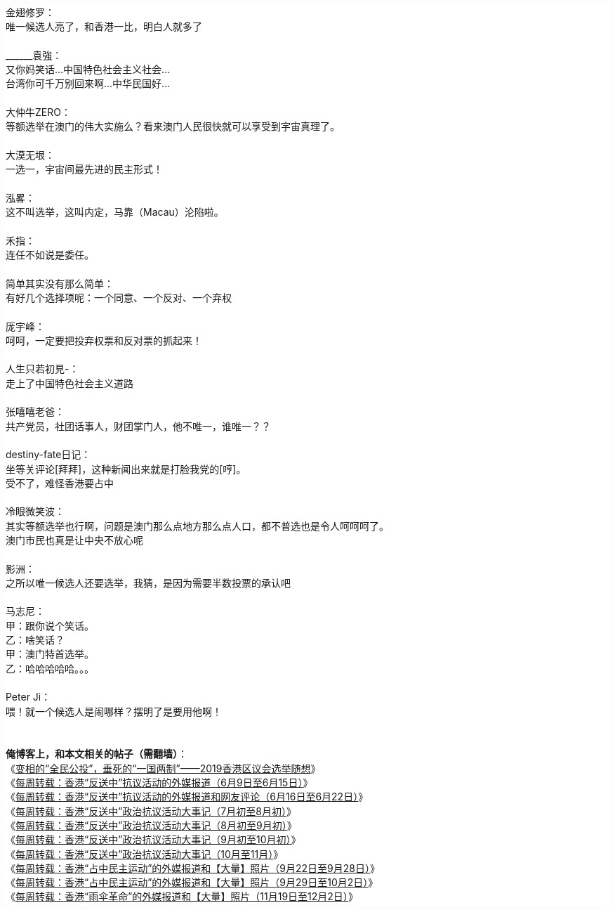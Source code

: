 金翅修罗：<br/>
唯一候选人亮了，和香港一比，明白人就多了<br/>
<br/>
______袁強：<br/>
又你妈笑话...中国特色社会主义社会...<br/>
台湾你可千万别回来啊...中华民国好...<br/>
<br/>
大仲牛ZERO：<br/>
等额选举在澳门的伟大实施么？看来澳门人民很快就可以享受到宇宙真理了。<br/>
<br/>
大漠无垠：<br/>
一选一，宇宙间最先进的民主形式！<br/>
<br/>
泓畧：<br/>
这不叫选举，这叫内定，马靠（Macau）沦陷啦。<br/>
<br/>
禾指：<br/>
连任不如说是委任。<br/>
<br/>
简单其实没有那么简单：<br/>
有好几个选择项呢：一个同意、一个反对、一个弃权<br/>
<br/>
厐宇峰：<br/>
呵呵，一定要把投弃权票和反对票的抓起来！<br/>
<br/>
人生只若初見-：<br/>
走上了中国特色社会主义道路<br/>
<br/>
张嘻嘻老爸：<br/>
共产党员，社团话事人，财团掌门人，他不唯一，谁唯一？？<br/>
<br/>
destiny-fate日记：<br/>
坐等关评论[拜拜]，这种新闻出来就是打脸我党的[哼]。<br/>
受不了，难怪香港要占中<br/>
<br/>
冷眼微笑波：<br/>
其实等额选举也行啊，问题是澳门那么点地方那么点人口，都不普选也是令人呵呵呵了。<br/>
澳门市民也真是让中央不放心呢<br/>
<br/>
影洲：<br/>
之所以唯一候选人还要选举，我猜，是因为需要半数投票的承认吧<br/>
<br/>
马志尼：<br/>
甲：跟你说个笑话。<br/>
乙：啥笑话？<br/>
甲：澳门特首选举。<br/>
乙：哈哈哈哈哈。。。<br/>
<br/>
Peter Ji：<br/>
喂！就一个候选人是闹哪样？摆明了是要用他啊！<br/>
<br/>
<br/>
<b>俺博客上，和本文相关的帖子（需翻墙）</b>：<br/>
《<a href="../../2019/11/2019-Hong-Kong-Local-Elections.md">变相的“全民公投”，垂死的“一国两制”——2019香港区议会选举随想</a>》<br/>
《<a href="../../2019/06/weekly-share-132.md">每周转载：香港“反送中”抗议活动的外媒报道（6月9日至6月15日）</a>》<br/>
《<a href="../../2019/06/weekly-share-133.md">每周转载：香港“反送中”抗议活动的外媒报道和网友评论（6月16日至6月22日）</a>》<br/>
《<a href="../../2019/08/weekly-share-135.md">每周转载：香港“反送中”政治抗议活动大事记（7月初至8月初）</a>》<br/>
《<a href="../../2019/09/weekly-share-137.md">每周转载：香港“反送中”政治抗议活动大事记（8月初至9月初）</a>》<br/>
《<a href="../../2019/10/weekly-share-138.md">每周转载：香港“反送中”政治抗议活动大事记（9月初至10月初）</a>》<br/>
《<a href="../../2019/11/weekly-share-139.md">每周转载：香港“反送中”政治抗议活动大事记（10月至11月）</a>》<br/>
《<a href="../../2014/10/weekly-share-73.md">每周转载：香港“占中民主运动”的外媒报道和【大量】照片（9月22日至9月28日）</a>》<br/>
《<a href="../../2014/10/weekly-share-74.md">每周转载：香港“占中民主运动”的外媒报道和【大量】照片（9月29日至10月2日）</a>》<br/>
《<a href="../../2014/12/weekly-share-76.md">每周转载：香港“雨伞革命”的外媒报道和【大量】照片（11月19日至12月2日）</a>》<br/>